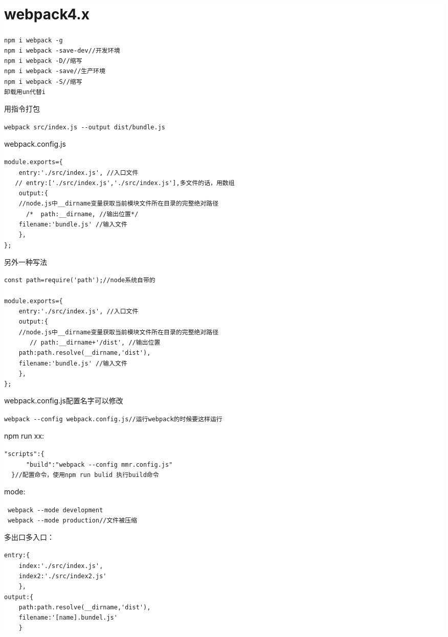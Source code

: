 # webpack4.x

    npm i webpack -g
    npm i webpack -save-dev//开发环境
    npm i webpack -D//缩写
    npm i webpack -save//生产环境
    npm i webpack -S//缩写
    卸载用un代替i
用指令打包

	webpack src/index.js --output dist/bundle.js

webpack.config.js

    module.exports={
	    entry:'./src/index.js', //入口文件
       // entry:['./src/index.js','./src/index.js'],多文件的话，用数组
	    output:{
	    //node.js中__dirname变量获取当前模块文件所在目录的完整绝对路径
	      /*  path:__dirname, //输出位置*/
	    filename:'bundle.js' //输入文件
	    },
    };

另外一种写法

	const path=require('path');//node系统自带的

    module.exports={
	    entry:'./src/index.js', //入口文件
	    output:{
	    //node.js中__dirname变量获取当前模块文件所在目录的完整绝对路径
	       // path:__dirname+'/dist', //输出位置
	    path:path.resolve(__dirname,'dist'),
	    filename:'bundle.js' //输入文件
	    },
    };

webpack.config.js配置名字可以修改

    webpack --config webpack.config.js//运行webpack的时候要这样运行

npm run xx:
    
    "scripts":{
          "build":"webpack --config mmr.config.js"
      }//配置命令，使用npm run bulid 执行build命令

mode:

     webpack --mode development
     webpack --mode production//文件被压缩

多出口多入口：

    entry:{
		index:'./src/index.js',
		index2:'./src/index2.js'
		},
	output:{
		path:path.resolve(__dirname,'dist'),
		filename:'[name].bundel.js'
		}
